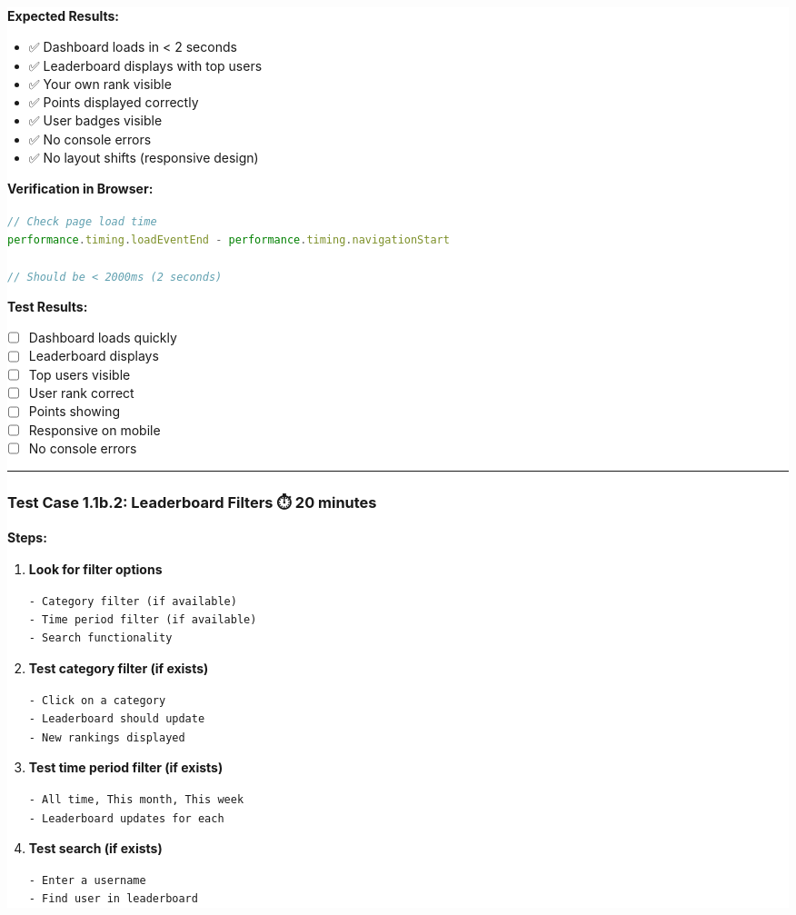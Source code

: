 **Expected Results:**
- ✅ Dashboard loads in < 2 seconds
- ✅ Leaderboard displays with top users
- ✅ Your own rank visible
- ✅ Points displayed correctly
- ✅ User badges visible
- ✅ No console errors
- ✅ No layout shifts (responsive design)

**Verification in Browser:**
```javascript
// Check page load time
performance.timing.loadEventEnd - performance.timing.navigationStart

// Should be < 2000ms (2 seconds)
```

**Test Results:**
- [ ] Dashboard loads quickly
- [ ] Leaderboard displays
- [ ] Top users visible
- [ ] User rank correct
- [ ] Points showing
- [ ] Responsive on mobile
- [ ] No console errors

---

### Test Case 1.1b.2: Leaderboard Filters ⏱️ 20 minutes

**Steps:**

1. **Look for filter options**
   ```
   - Category filter (if available)
   - Time period filter (if available)
   - Search functionality
   ```

2. **Test category filter (if exists)**
   ```
   - Click on a category
   - Leaderboard should update
   - New rankings displayed
   ```

3. **Test time period filter (if exists)**
   ```
   - All time, This month, This week
   - Leaderboard updates for each
   ```

4. **Test search (if exists)**
   ```
   - Enter a username
   - Find user in leaderboard
   ```
